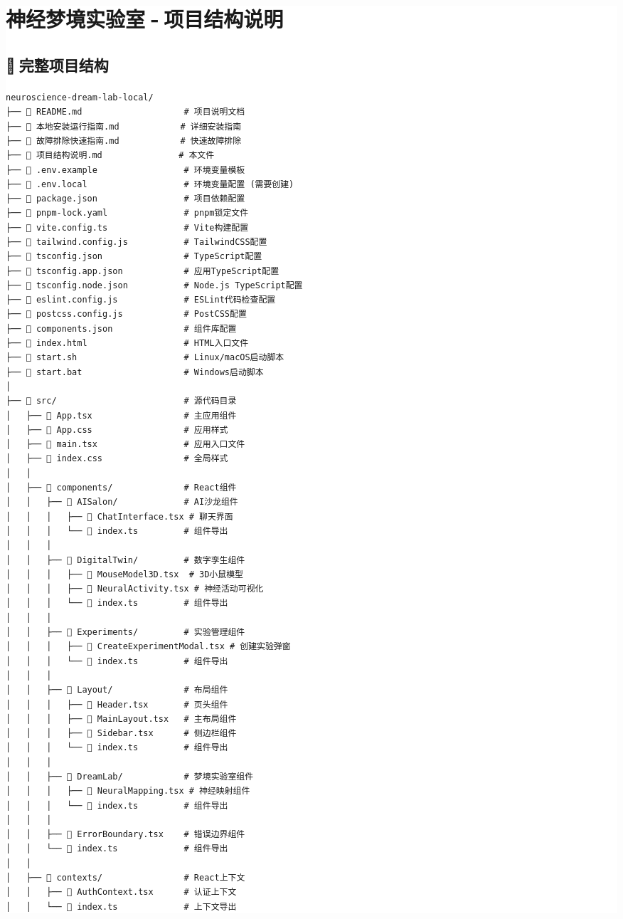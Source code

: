 # 神经梦境实验室 - 项目结构说明

## 📁 完整项目结构

```
neuroscience-dream-lab-local/
├── 📄 README.md                    # 项目说明文档
├── 📄 本地安装运行指南.md            # 详细安装指南
├── 📄 故障排除快速指南.md            # 快速故障排除
├── 📄 项目结构说明.md               # 本文件
├── 📄 .env.example                 # 环境变量模板
├── 📄 .env.local                   # 环境变量配置 (需要创建)
├── 📄 package.json                 # 项目依赖配置
├── 📄 pnpm-lock.yaml               # pnpm锁定文件
├── 📄 vite.config.ts               # Vite构建配置
├── 📄 tailwind.config.js           # TailwindCSS配置
├── 📄 tsconfig.json                # TypeScript配置
├── 📄 tsconfig.app.json            # 应用TypeScript配置
├── 📄 tsconfig.node.json           # Node.js TypeScript配置
├── 📄 eslint.config.js             # ESLint代码检查配置
├── 📄 postcss.config.js            # PostCSS配置
├── 📄 components.json              # 组件库配置
├── 📄 index.html                   # HTML入口文件
├── 🚀 start.sh                     # Linux/macOS启动脚本
├── 🚀 start.bat                    # Windows启动脚本
│
├── 📁 src/                         # 源代码目录
│   ├── 📄 App.tsx                  # 主应用组件
│   ├── 📄 App.css                  # 应用样式
│   ├── 📄 main.tsx                 # 应用入口文件
│   ├── 📄 index.css                # 全局样式
│   │
│   ├── 📁 components/              # React组件
│   │   ├── 📁 AISalon/             # AI沙龙组件
│   │   │   ├── 📄 ChatInterface.tsx # 聊天界面
│   │   │   └── 📄 index.ts         # 组件导出
│   │   │
│   │   ├── 📁 DigitalTwin/         # 数字孪生组件
│   │   │   ├── 📄 MouseModel3D.tsx  # 3D小鼠模型
│   │   │   ├── 📄 NeuralActivity.tsx # 神经活动可视化
│   │   │   └── 📄 index.ts         # 组件导出
│   │   │
│   │   ├── 📁 Experiments/         # 实验管理组件
│   │   │   ├── 📄 CreateExperimentModal.tsx # 创建实验弹窗
│   │   │   └── 📄 index.ts         # 组件导出
│   │   │
│   │   ├── 📁 Layout/              # 布局组件
│   │   │   ├── 📄 Header.tsx       # 页头组件
│   │   │   ├── 📄 MainLayout.tsx   # 主布局组件
│   │   │   ├── 📄 Sidebar.tsx      # 侧边栏组件
│   │   │   └── 📄 index.ts         # 组件导出
│   │   │
│   │   ├── 📁 DreamLab/            # 梦境实验室组件
│   │   │   ├── 📄 NeuralMapping.tsx # 神经映射组件
│   │   │   └── 📄 index.ts         # 组件导出
│   │   │
│   │   ├── 📄 ErrorBoundary.tsx    # 错误边界组件
│   │   └── 📄 index.ts             # 组件导出
│   │
│   ├── 📁 contexts/                # React上下文
│   │   ├── 📄 AuthContext.tsx      # 认证上下文
│   │   └── 📄 index.ts             # 上下文导出
```
